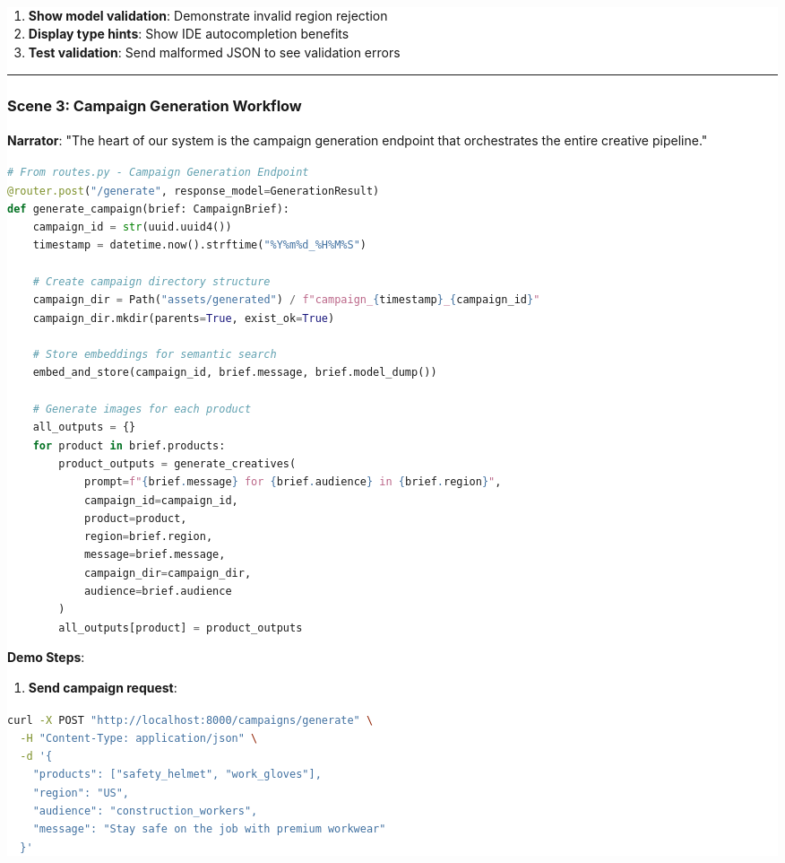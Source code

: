 1. **Show model validation**: Demonstrate invalid region rejection
2. **Display type hints**: Show IDE autocompletion benefits
3. **Test validation**: Send malformed JSON to see validation errors

---

### Scene 3: Campaign Generation Workflow

**Narrator**: "The heart of our system is the campaign generation endpoint that orchestrates the entire creative pipeline."

```python
# From routes.py - Campaign Generation Endpoint
@router.post("/generate", response_model=GenerationResult)
def generate_campaign(brief: CampaignBrief):
    campaign_id = str(uuid.uuid4())
    timestamp = datetime.now().strftime("%Y%m%d_%H%M%S")

    # Create campaign directory structure
    campaign_dir = Path("assets/generated") / f"campaign_{timestamp}_{campaign_id}"
    campaign_dir.mkdir(parents=True, exist_ok=True)

    # Store embeddings for semantic search
    embed_and_store(campaign_id, brief.message, brief.model_dump())

    # Generate images for each product
    all_outputs = {}
    for product in brief.products:
        product_outputs = generate_creatives(
            prompt=f"{brief.message} for {brief.audience} in {brief.region}",
            campaign_id=campaign_id,
            product=product,
            region=brief.region,
            message=brief.message,
            campaign_dir=campaign_dir,
            audience=brief.audience
        )
        all_outputs[product] = product_outputs
```

**Demo Steps**:

1. **Send campaign request**:

```bash
curl -X POST "http://localhost:8000/campaigns/generate" \
  -H "Content-Type: application/json" \
  -d '{
    "products": ["safety_helmet", "work_gloves"],
    "region": "US",
    "audience": "construction_workers",
    "message": "Stay safe on the job with premium workwear"
  }'
```
